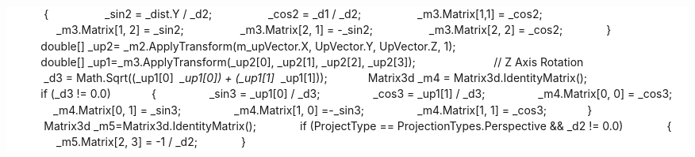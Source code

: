 &nbsp;&nbsp;&nbsp;&nbsp;&nbsp;&nbsp;&nbsp;&nbsp;&nbsp;&nbsp;&nbsp;&nbsp;{&nbsp;
&nbsp;&nbsp;&nbsp;&nbsp;&nbsp;&nbsp;&nbsp;&nbsp;&nbsp;&nbsp;&nbsp;&nbsp;&nbsp;&nbsp;&nbsp;&nbsp;_sin2&nbsp;=&nbsp;_dist.Y&nbsp;/&nbsp;_d2;&nbsp;
&nbsp;&nbsp;&nbsp;&nbsp;&nbsp;&nbsp;&nbsp;&nbsp;&nbsp;&nbsp;&nbsp;&nbsp;&nbsp;&nbsp;&nbsp;&nbsp;_cos2&nbsp;=&nbsp;_d1&nbsp;/&nbsp;_d2;&nbsp;
&nbsp;&nbsp;&nbsp;&nbsp;&nbsp;&nbsp;&nbsp;&nbsp;&nbsp;&nbsp;&nbsp;&nbsp;&nbsp;&nbsp;&nbsp;&nbsp;_m3.Matrix[<span class="cs__number">1</span>,<span class="cs__number">1</span>]&nbsp;=&nbsp;_cos2;&nbsp;
&nbsp;&nbsp;&nbsp;&nbsp;&nbsp;&nbsp;&nbsp;&nbsp;&nbsp;&nbsp;&nbsp;&nbsp;&nbsp;&nbsp;&nbsp;&nbsp;_m3.Matrix[<span class="cs__number">1</span>,&nbsp;<span class="cs__number">2</span>]&nbsp;=&nbsp;_sin2;&nbsp;
&nbsp;&nbsp;&nbsp;&nbsp;&nbsp;&nbsp;&nbsp;&nbsp;&nbsp;&nbsp;&nbsp;&nbsp;&nbsp;&nbsp;&nbsp;&nbsp;_m3.Matrix[<span class="cs__number">2</span>,&nbsp;<span class="cs__number">1</span>]&nbsp;=&nbsp;-_sin2;&nbsp;
&nbsp;&nbsp;&nbsp;&nbsp;&nbsp;&nbsp;&nbsp;&nbsp;&nbsp;&nbsp;&nbsp;&nbsp;&nbsp;&nbsp;&nbsp;&nbsp;_m3.Matrix[<span class="cs__number">2</span>,&nbsp;<span class="cs__number">2</span>]&nbsp;=&nbsp;_cos2;&nbsp;
&nbsp;&nbsp;&nbsp;&nbsp;&nbsp;&nbsp;&nbsp;&nbsp;&nbsp;&nbsp;&nbsp;&nbsp;}&nbsp;
&nbsp;&nbsp;&nbsp;&nbsp;&nbsp;&nbsp;&nbsp;&nbsp;&nbsp;&nbsp;&nbsp;<span class="cs__keyword">double</span>[]&nbsp;_up2=&nbsp;_m2.ApplyTransform(m_upVector.X,&nbsp;UpVector.Y,&nbsp;UpVector.Z,&nbsp;<span class="cs__number">1</span>);&nbsp;
&nbsp;&nbsp;&nbsp;&nbsp;&nbsp;&nbsp;&nbsp;&nbsp;&nbsp;&nbsp;&nbsp;<span class="cs__keyword">double</span>[]&nbsp;_up1=_m3.ApplyTransform(_up2[<span class="cs__number">0</span>],&nbsp;_up2[<span class="cs__number">1</span>],&nbsp;_up2[<span class="cs__number">2</span>],&nbsp;_up2[<span class="cs__number">3</span>]);&nbsp;
&nbsp;&nbsp;&nbsp;&nbsp;&nbsp;&nbsp;&nbsp;&nbsp;&nbsp;&nbsp;&nbsp;&nbsp;
&nbsp;&nbsp;&nbsp;&nbsp;&nbsp;&nbsp;&nbsp;&nbsp;&nbsp;&nbsp;<span class="cs__com">//&nbsp;Z&nbsp;Axis&nbsp;Rotation</span>&nbsp;
&nbsp;&nbsp;&nbsp;&nbsp;&nbsp;&nbsp;&nbsp;&nbsp;&nbsp;&nbsp;&nbsp;&nbsp;_d3&nbsp;=&nbsp;Math.Sqrt((_up1[<span class="cs__number">0</span>]&nbsp;*&nbsp;_up1[<span class="cs__number">0</span>])&nbsp;&#43;&nbsp;(_up1[<span class="cs__number">1</span>]&nbsp;*&nbsp;_up1[<span class="cs__number">1</span>]));&nbsp;
&nbsp;&nbsp;&nbsp;&nbsp;&nbsp;&nbsp;&nbsp;&nbsp;&nbsp;&nbsp;&nbsp;Matrix3d&nbsp;_m4&nbsp;=&nbsp;Matrix3d.IdentityMatrix();&nbsp;
&nbsp;&nbsp;&nbsp;&nbsp;&nbsp;&nbsp;&nbsp;&nbsp;&nbsp;&nbsp;&nbsp;<span class="cs__keyword">if</span>&nbsp;(_d3&nbsp;!=&nbsp;<span class="cs__number">0.0</span>)&nbsp;
&nbsp;&nbsp;&nbsp;&nbsp;&nbsp;&nbsp;&nbsp;&nbsp;&nbsp;&nbsp;&nbsp;{&nbsp;
&nbsp;&nbsp;&nbsp;&nbsp;&nbsp;&nbsp;&nbsp;&nbsp;&nbsp;&nbsp;&nbsp;&nbsp;&nbsp;&nbsp;&nbsp;_sin3&nbsp;=&nbsp;_up1[<span class="cs__number">0</span>]&nbsp;/&nbsp;_d3;&nbsp;
&nbsp;&nbsp;&nbsp;&nbsp;&nbsp;&nbsp;&nbsp;&nbsp;&nbsp;&nbsp;&nbsp;&nbsp;&nbsp;&nbsp;&nbsp;_cos3&nbsp;=&nbsp;_up1[<span class="cs__number">1</span>]&nbsp;/&nbsp;_d3;&nbsp;
&nbsp;&nbsp;&nbsp;&nbsp;&nbsp;&nbsp;&nbsp;&nbsp;&nbsp;&nbsp;&nbsp;&nbsp;&nbsp;&nbsp;&nbsp;_m4.Matrix[<span class="cs__number">0</span>,&nbsp;<span class="cs__number">0</span>]&nbsp;=&nbsp;_cos3;&nbsp;
&nbsp;&nbsp;&nbsp;&nbsp;&nbsp;&nbsp;&nbsp;&nbsp;&nbsp;&nbsp;&nbsp;&nbsp;&nbsp;&nbsp;&nbsp;_m4.Matrix[<span class="cs__number">0</span>,&nbsp;<span class="cs__number">1</span>]&nbsp;=&nbsp;_sin3;&nbsp;
&nbsp;&nbsp;&nbsp;&nbsp;&nbsp;&nbsp;&nbsp;&nbsp;&nbsp;&nbsp;&nbsp;&nbsp;&nbsp;&nbsp;&nbsp;_m4.Matrix[<span class="cs__number">1</span>,&nbsp;<span class="cs__number">0</span>]&nbsp;=-_sin3;&nbsp;
&nbsp;&nbsp;&nbsp;&nbsp;&nbsp;&nbsp;&nbsp;&nbsp;&nbsp;&nbsp;&nbsp;&nbsp;&nbsp;&nbsp;&nbsp;_m4.Matrix[<span class="cs__number">1</span>,&nbsp;<span class="cs__number">1</span>]&nbsp;=&nbsp;_cos3;&nbsp;
&nbsp;&nbsp;&nbsp;&nbsp;&nbsp;&nbsp;&nbsp;&nbsp;&nbsp;&nbsp;&nbsp;}&nbsp;
&nbsp;&nbsp;&nbsp;&nbsp;&nbsp;&nbsp;&nbsp;&nbsp;&nbsp;&nbsp;&nbsp;&nbsp;Matrix3d&nbsp;_m5=Matrix3d.IdentityMatrix();&nbsp;
&nbsp;&nbsp;&nbsp;&nbsp;&nbsp;&nbsp;&nbsp;&nbsp;&nbsp;&nbsp;&nbsp;&nbsp;<span class="cs__keyword">if</span>&nbsp;(ProjectType&nbsp;==&nbsp;ProjectionTypes.Perspective&nbsp;&amp;&amp;&nbsp;_d2&nbsp;!=&nbsp;<span class="cs__number">0.0</span>)&nbsp;
&nbsp;&nbsp;&nbsp;&nbsp;&nbsp;&nbsp;&nbsp;&nbsp;&nbsp;&nbsp;&nbsp;&nbsp;{&nbsp;
&nbsp;&nbsp;&nbsp;&nbsp;&nbsp;&nbsp;&nbsp;&nbsp;&nbsp;&nbsp;&nbsp;&nbsp;&nbsp;&nbsp;&nbsp;&nbsp;_m5.Matrix[<span class="cs__number">2</span>,&nbsp;<span class="cs__number">3</span>]&nbsp;=&nbsp;-<span class="cs__number">1</span>&nbsp;/&nbsp;_d2;&nbsp;
&nbsp;&nbsp;&nbsp;&nbsp;&nbsp;&nbsp;&nbsp;&nbsp;&nbsp;&nbsp;&nbsp;&nbsp;}&nbsp;
